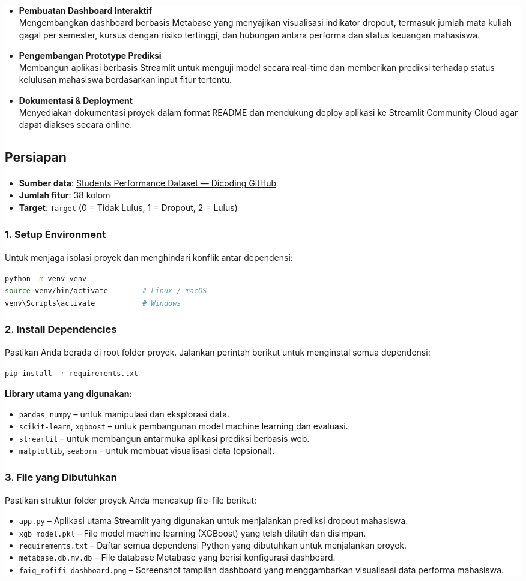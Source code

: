 - **Pembuatan Dashboard Interaktif**  
  Mengembangkan dashboard berbasis Metabase yang menyajikan visualisasi indikator dropout, termasuk jumlah mata kuliah gagal per semester, kursus dengan risiko tertinggi, dan hubungan antara performa dan status keuangan mahasiswa.

- **Pengembangan Prototype Prediksi**  
  Membangun aplikasi berbasis Streamlit untuk menguji model secara real-time dan memberikan prediksi terhadap status kelulusan mahasiswa berdasarkan input fitur tertentu.

- **Dokumentasi & Deployment**  
  Menyediakan dokumentasi proyek dalam format README dan mendukung deploy aplikasi ke Streamlit Community Cloud agar dapat diakses secara online.



## Persiapan

- **Sumber data**: [Students Performance Dataset — Dicoding GitHub](https://github.com/dicodingacademy/dicoding_dataset/tree/main/students_performance)  
- **Jumlah fitur**: 38 kolom  
- **Target**: `Target` (0 = Tidak Lulus, 1 = Dropout, 2 = Lulus)

### 1. Setup Environment

Untuk menjaga isolasi proyek dan menghindari konflik antar dependensi:

```bash
python -m venv venv
source venv/bin/activate        # Linux / macOS
venv\Scripts\activate           # Windows
```
### 2. Install Dependencies
Pastikan Anda berada di root folder proyek. Jalankan perintah berikut untuk menginstal semua dependensi:

```bash
pip install -r requirements.txt
```
**Library utama yang digunakan:**

- `pandas`, `numpy` – untuk manipulasi dan eksplorasi data.
- `scikit-learn`, `xgboost` – untuk pembangunan model machine learning dan evaluasi.
- `streamlit` – untuk membangun antarmuka aplikasi prediksi berbasis web.
- `matplotlib`, `seaborn` – untuk membuat visualisasi data (opsional).

### 3. File yang Dibutuhkan

Pastikan struktur folder proyek Anda mencakup file-file berikut:

- `app.py` – Aplikasi utama Streamlit yang digunakan untuk menjalankan prediksi dropout mahasiswa.
- `xgb_model.pkl` – File model machine learning (XGBoost) yang telah dilatih dan disimpan.
- `requirements.txt` – Daftar semua dependensi Python yang dibutuhkan untuk menjalankan proyek.
- `metabase.db.mv.db` – File database Metabase yang berisi konfigurasi dashboard.
- `faiq_rofifi-dashboard.png` – Screenshot tampilan dashboard yang menggambarkan visualisasi data performa mahasiswa.
